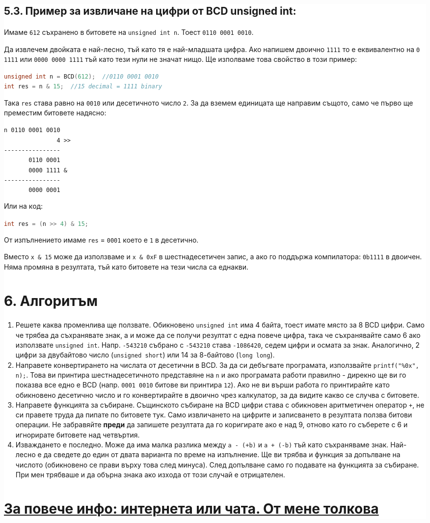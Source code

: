 ## 5.3. Пример за извличане на цифри от BCD unsigned int:
Имаме `612` съхранено в битовете на `unsigned int n`. Тоест `0110 0001 0010`.

Да извлечем двойката е най-лесно, тъй като тя е най-младшата цифра. Ако напишем двоично `1111` то е еквивалентно на `0 1111` или `0000 0000 1111` тъй като тези нули не значат нищо. Ще изполваме това свойство в този пример:
```c
unsigned int n = BCD(612);  //0110 0001 0010
int res = n & 15;  //15 decimal = 1111 binary
```
Така `res` става равно на `0010` или десетичното число `2`. За да вземем единицата ще направим същото, само че първо ще преместим битовете надясно:
```
n 0110 0001 0010
               4 >>
----------------
       0110 0001
       0000 1111 &
----------------
       0000 0001
```
Или на код:
```c
int res = (n >> 4) & 15;
```
От изпълнението имаме `res` = `0001` което е `1` в десетично.

Вместо `x & 15` може да използваме и `x & 0xF` в шестнадесетичен запис, а ако го поддържа компилатора: `0b1111` в двоичен. Няма промяна в резултата, тъй като битовете на тези числа са еднакви.

# 6. Алгоритъм<a name="h6"></a>
1. Решете каква променлива ще ползвате. Обикновено `unsigned int` има 4 байта, тоест имате място за 8 BCD цифри. Само че трябва да съхранявате знак, а и може да се получи резултат с една повече цифра, така че съхранявайте само 6 ако използвате `unsigned int`. Напр. `-543210` събрано с `-543210` става `-1086420`, седем цифри и осмата за знак. Аналогично, 2 цифри за двубайтово число (`unsigned short`) или 14 за 8-байтово (`long long`).
2. Направете конвертирането на числата от десетични в BCD. За да си дебъгвате програмата, използвайте `printf("%0x", n);`. Това ви принтира шестнадесетичното представяне на `n` и ако програмата работи правилно - дирекно ще ви го показва все едно е BCD (напр. `0001 0010` битове ви принтира `12`). Ако не ви върши работа го принтирайте като обикновено десетично число и го конвертирайте в двоично чрез калкулатор, за да видите какво се случва с битовете.
3. Направете функцията за събиране. Същинското събиране на BCD цифри става с обикновен аритметичен оператор `+`, не си правете труда да пипате по битовете тук. Само извличането на цифрите и записването в резултата ползва битови операции. Не забравяйте **преди** да запишете резултата да го коригирате ако е над 9, отново като го съберете с 6 и игнорирате битовете над четвъртия.
4. Изваждането е последно. Може да има малка разлика между `a - (+b)` и `a + (-b)` тъй като съхраняваме знак. Най-лесно е да сведете до един от двата варианта по време на изпълнение. Ще ви трябва и функция за допълване на числото (обикновено се прави върху това след минуса). След допълване само го подавате на функцията за събиране. При мен трябваше и да обърна знака ако изхода от този случай е отрицателен.

# [За повече инфо: интернета или чата. От мене толкова](https://i.imgflip.com/8k1xn4.jpg)
